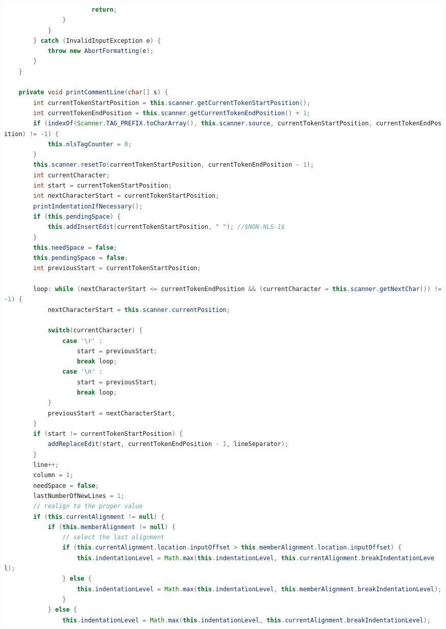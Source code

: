 ```java
						return;
				}
			}
		} catch (InvalidInputException e) {
			throw new AbortFormatting(e);
		}
	}
	
	private void printCommentLine(char[] s) {
		int currentTokenStartPosition = this.scanner.getCurrentTokenStartPosition();
		int currentTokenEndPosition = this.scanner.getCurrentTokenEndPosition() + 1;
		if (indexOf(Scanner.TAG_PREFIX.toCharArray(), this.scanner.source, currentTokenStartPosition, currentTokenEndPosition) != -1) {
			this.nlsTagCounter = 0;
		}
		this.scanner.resetTo(currentTokenStartPosition, currentTokenEndPosition - 1);
		int currentCharacter;
		int start = currentTokenStartPosition;
		int nextCharacterStart = currentTokenStartPosition;
		printIndentationIfNecessary();
		if (this.pendingSpace) {
			this.addInsertEdit(currentTokenStartPosition, " "); //$NON-NLS-1$
		}
		this.needSpace = false;		
		this.pendingSpace = false;		
		int previousStart = currentTokenStartPosition;

		loop: while (nextCharacterStart <= currentTokenEndPosition && (currentCharacter = this.scanner.getNextChar()) != -1) {
			nextCharacterStart = this.scanner.currentPosition;

			switch(currentCharacter) {
				case '\r' :
					start = previousStart;
					break loop;
				case '\n' :
					start = previousStart;
					break loop;
			}
			previousStart = nextCharacterStart;
		}
		if (start != currentTokenStartPosition) {
			addReplaceEdit(start, currentTokenEndPosition - 1, lineSeparator);
		}
		line++; 
		column = 1;
		needSpace = false;
		lastNumberOfNewLines = 1;
		// realign to the proper value
		if (this.currentAlignment != null) {
			if (this.memberAlignment != null) {
				// select the last alignment
				if (this.currentAlignment.location.inputOffset > this.memberAlignment.location.inputOffset) {
					this.indentationLevel = Math.max(this.indentationLevel, this.currentAlignment.breakIndentationLevel);
				} else {
					this.indentationLevel = Math.max(this.indentationLevel, this.memberAlignment.breakIndentationLevel);
				}
			} else {
				this.indentationLevel = Math.max(this.indentationLevel, this.currentAlignment.breakIndentationLevel);
```